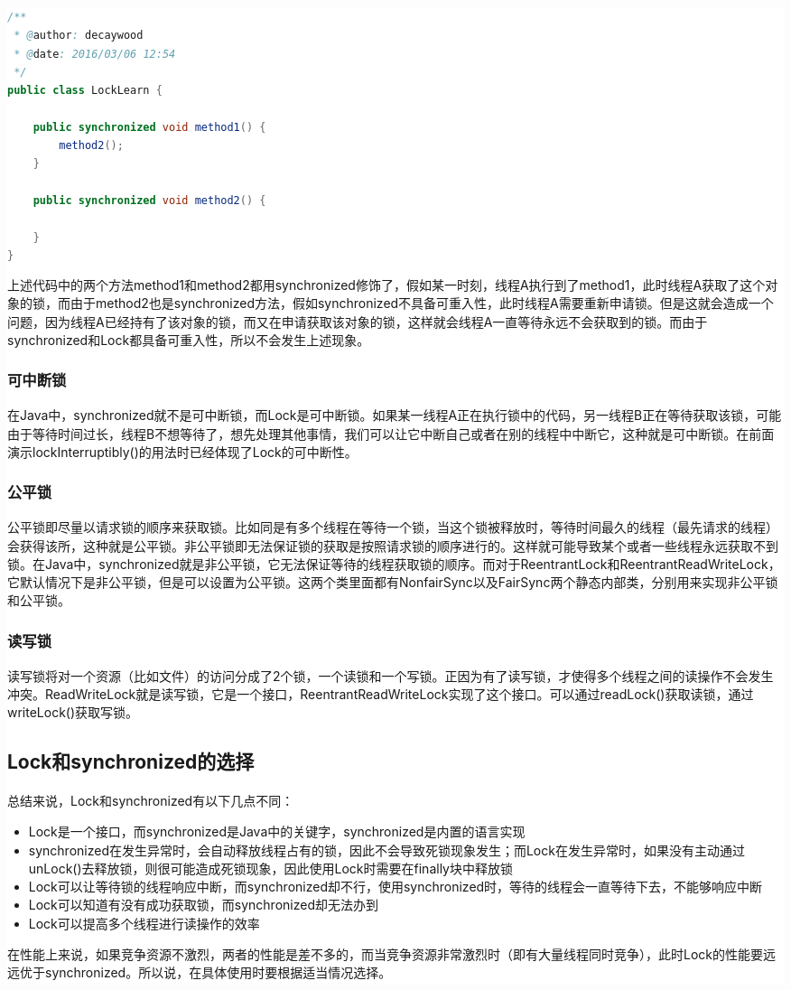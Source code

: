 ```java
/**
 * @author: decaywood
 * @date: 2016/03/06 12:54
 */
public class LockLearn {

    public synchronized void method1() {
        method2();
    }

    public synchronized void method2() {

    }
}
```

上述代码中的两个方法method1和method2都用synchronized修饰了，假如某一时刻，线程A执行到了method1，此时线程A获取了这个对象的锁，而由于method2也是synchronized方法，假如synchronized不具备可重入性，此时线程A需要重新申请锁。但是这就会造成一个问题，因为线程A已经持有了该对象的锁，而又在申请获取该对象的锁，这样就会线程A一直等待永远不会获取到的锁。而由于synchronized和Lock都具备可重入性，所以不会发生上述现象。

### 可中断锁

在Java中，synchronized就不是可中断锁，而Lock是可中断锁。如果某一线程A正在执行锁中的代码，另一线程B正在等待获取该锁，可能由于等待时间过长，线程B不想等待了，想先处理其他事情，我们可以让它中断自己或者在别的线程中中断它，这种就是可中断锁。在前面演示lockInterruptibly()的用法时已经体现了Lock的可中断性。

### 公平锁

公平锁即尽量以请求锁的顺序来获取锁。比如同是有多个线程在等待一个锁，当这个锁被释放时，等待时间最久的线程（最先请求的线程）会获得该所，这种就是公平锁。非公平锁即无法保证锁的获取是按照请求锁的顺序进行的。这样就可能导致某个或者一些线程永远获取不到锁。在Java中，synchronized就是非公平锁，它无法保证等待的线程获取锁的顺序。而对于ReentrantLock和ReentrantReadWriteLock，它默认情况下是非公平锁，但是可以设置为公平锁。这两个类里面都有NonfairSync以及FairSync两个静态内部类，分别用来实现非公平锁和公平锁。

### 读写锁

读写锁将对一个资源（比如文件）的访问分成了2个锁，一个读锁和一个写锁。正因为有了读写锁，才使得多个线程之间的读操作不会发生冲突。ReadWriteLock就是读写锁，它是一个接口，ReentrantReadWriteLock实现了这个接口。可以通过readLock()获取读锁，通过writeLock()获取写锁。

## Lock和synchronized的选择

总结来说，Lock和synchronized有以下几点不同：

* Lock是一个接口，而synchronized是Java中的关键字，synchronized是内置的语言实现
* synchronized在发生异常时，会自动释放线程占有的锁，因此不会导致死锁现象发生；而Lock在发生异常时，如果没有主动通过unLock()去释放锁，则很可能造成死锁现象，因此使用Lock时需要在finally块中释放锁
* Lock可以让等待锁的线程响应中断，而synchronized却不行，使用synchronized时，等待的线程会一直等待下去，不能够响应中断
* Lock可以知道有没有成功获取锁，而synchronized却无法办到
* Lock可以提高多个线程进行读操作的效率

在性能上来说，如果竞争资源不激烈，两者的性能是差不多的，而当竞争资源非常激烈时（即有大量线程同时竞争），此时Lock的性能要远远优于synchronized。所以说，在具体使用时要根据适当情况选择。